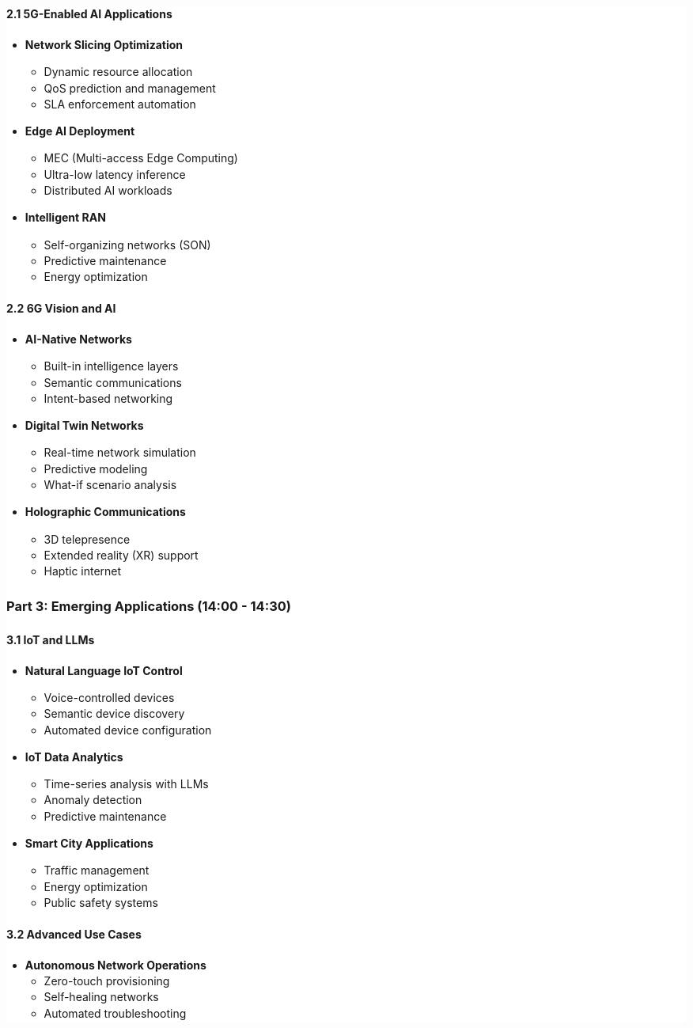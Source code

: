 #### 2.1 5G-Enabled AI Applications
- **Network Slicing Optimization**
  - Dynamic resource allocation
  - QoS prediction and management
  - SLA enforcement automation

- **Edge AI Deployment**
  - MEC (Multi-access Edge Computing)
  - Ultra-low latency inference
  - Distributed AI workloads

- **Intelligent RAN**
  - Self-organizing networks (SON)
  - Predictive maintenance
  - Energy optimization

#### 2.2 6G Vision and AI
- **AI-Native Networks**
  - Built-in intelligence layers
  - Semantic communications
  - Intent-based networking

- **Digital Twin Networks**
  - Real-time network simulation
  - Predictive modeling
  - What-if scenario analysis

- **Holographic Communications**
  - 3D telepresence
  - Extended reality (XR) support
  - Haptic internet

### Part 3: Emerging Applications (14:00 - 14:30)

#### 3.1 IoT and LLMs
- **Natural Language IoT Control**
  - Voice-controlled devices
  - Semantic device discovery
  - Automated device configuration

- **IoT Data Analytics**
  - Time-series analysis with LLMs
  - Anomaly detection
  - Predictive maintenance

- **Smart City Applications**
  - Traffic management
  - Energy optimization
  - Public safety systems

#### 3.2 Advanced Use Cases
- **Autonomous Network Operations**
  - Zero-touch provisioning
  - Self-healing networks
  - Automated troubleshooting
